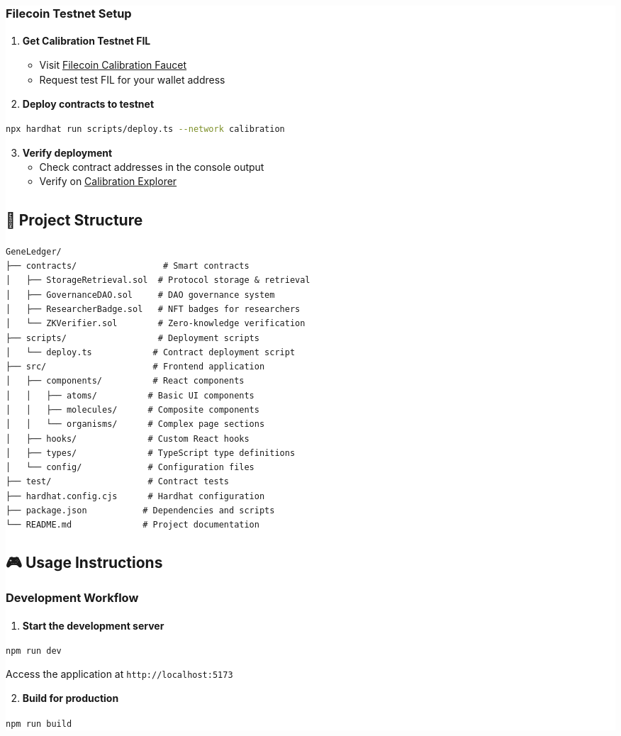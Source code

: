 ### Filecoin Testnet Setup

1. **Get Calibration Testnet FIL**
   - Visit [Filecoin Calibration Faucet](https://faucet.calibration.fildev.network/)
   - Request test FIL for your wallet address

2. **Deploy contracts to testnet**
```bash
npx hardhat run scripts/deploy.ts --network calibration
```

3. **Verify deployment**
   - Check contract addresses in the console output
   - Verify on [Calibration Explorer](https://calibration.filfox.info/)

## 📁 Project Structure

```
GeneLedger/
├── contracts/                 # Smart contracts
│   ├── StorageRetrieval.sol  # Protocol storage & retrieval
│   ├── GovernanceDAO.sol     # DAO governance system
│   ├── ResearcherBadge.sol   # NFT badges for researchers
│   └── ZKVerifier.sol        # Zero-knowledge verification
├── scripts/                  # Deployment scripts
│   └── deploy.ts            # Contract deployment script
├── src/                     # Frontend application
│   ├── components/          # React components
│   │   ├── atoms/          # Basic UI components
│   │   ├── molecules/      # Composite components
│   │   └── organisms/      # Complex page sections
│   ├── hooks/              # Custom React hooks
│   ├── types/              # TypeScript type definitions
│   └── config/             # Configuration files
├── test/                   # Contract tests
├── hardhat.config.cjs      # Hardhat configuration
├── package.json           # Dependencies and scripts
└── README.md              # Project documentation
```

## 🎮 Usage Instructions

### Development Workflow

1. **Start the development server**
```bash
npm run dev
```
Access the application at `http://localhost:5173`

2. **Build for production**
```bash
npm run build
```
